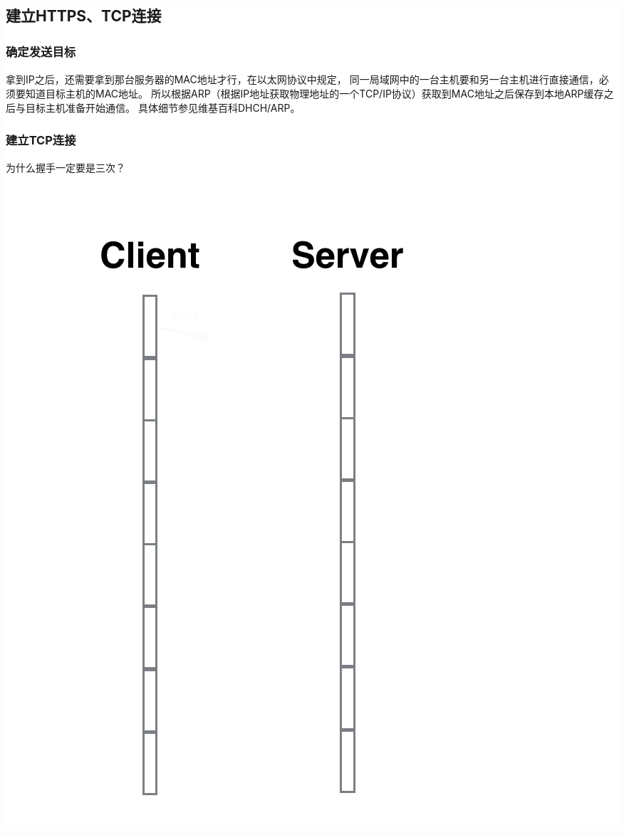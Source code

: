 ## 建立HTTPS、TCP连接

### 确定发送目标
拿到IP之后，还需要拿到那台服务器的MAC地址才行，在以太网协议中规定，
同一局域网中的一台主机要和另一台主机进行直接通信，必须要知道目标主机的MAC地址。
所以根据ARP（根据IP地址获取物理地址的一个TCP/IP协议）获取到MAC地址之后保存到本地ARP缓存之后与目标主机准备开始通信。
具体细节参见维基百科DHCH/ARP。

### 建立TCP连接
为什么握手一定要是三次？

![](images/tcp/tcp_hand_shake.gif)
